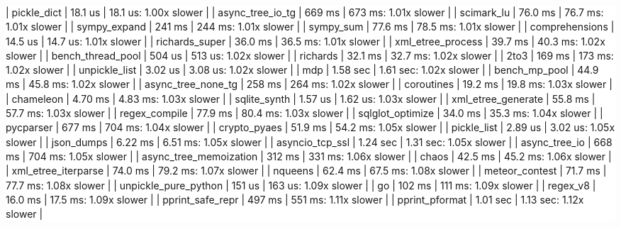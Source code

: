 | pickle_dict              | 18.1 us                                                | 18.1 us: 1.00x slower                                                  |
| async_tree_io_tg         | 669 ms                                                 | 673 ms: 1.01x slower                                                   |
| scimark_lu               | 76.0 ms                                                | 76.7 ms: 1.01x slower                                                  |
| sympy_expand             | 241 ms                                                 | 244 ms: 1.01x slower                                                   |
| sympy_sum                | 77.6 ms                                                | 78.5 ms: 1.01x slower                                                  |
| comprehensions           | 14.5 us                                                | 14.7 us: 1.01x slower                                                  |
| richards_super           | 36.0 ms                                                | 36.5 ms: 1.01x slower                                                  |
| xml_etree_process        | 39.7 ms                                                | 40.3 ms: 1.02x slower                                                  |
| bench_thread_pool        | 504 us                                                 | 513 us: 1.02x slower                                                   |
| richards                 | 32.1 ms                                                | 32.7 ms: 1.02x slower                                                  |
| 2to3                     | 169 ms                                                 | 173 ms: 1.02x slower                                                   |
| unpickle_list            | 3.02 us                                                | 3.08 us: 1.02x slower                                                  |
| mdp                      | 1.58 sec                                               | 1.61 sec: 1.02x slower                                                 |
| bench_mp_pool            | 44.9 ms                                                | 45.8 ms: 1.02x slower                                                  |
| async_tree_none_tg       | 258 ms                                                 | 264 ms: 1.02x slower                                                   |
| coroutines               | 19.2 ms                                                | 19.8 ms: 1.03x slower                                                  |
| chameleon                | 4.70 ms                                                | 4.83 ms: 1.03x slower                                                  |
| sqlite_synth             | 1.57 us                                                | 1.62 us: 1.03x slower                                                  |
| xml_etree_generate       | 55.8 ms                                                | 57.7 ms: 1.03x slower                                                  |
| regex_compile            | 77.9 ms                                                | 80.4 ms: 1.03x slower                                                  |
| sqlglot_optimize         | 34.0 ms                                                | 35.3 ms: 1.04x slower                                                  |
| pycparser                | 677 ms                                                 | 704 ms: 1.04x slower                                                   |
| crypto_pyaes             | 51.9 ms                                                | 54.2 ms: 1.05x slower                                                  |
| pickle_list              | 2.89 us                                                | 3.02 us: 1.05x slower                                                  |
| json_dumps               | 6.22 ms                                                | 6.51 ms: 1.05x slower                                                  |
| asyncio_tcp_ssl          | 1.24 sec                                               | 1.31 sec: 1.05x slower                                                 |
| async_tree_io            | 668 ms                                                 | 704 ms: 1.05x slower                                                   |
| async_tree_memoization   | 312 ms                                                 | 331 ms: 1.06x slower                                                   |
| chaos                    | 42.5 ms                                                | 45.2 ms: 1.06x slower                                                  |
| xml_etree_iterparse      | 74.0 ms                                                | 79.2 ms: 1.07x slower                                                  |
| nqueens                  | 62.4 ms                                                | 67.5 ms: 1.08x slower                                                  |
| meteor_contest           | 71.7 ms                                                | 77.7 ms: 1.08x slower                                                  |
| unpickle_pure_python     | 151 us                                                 | 163 us: 1.09x slower                                                   |
| go                       | 102 ms                                                 | 111 ms: 1.09x slower                                                   |
| regex_v8                 | 16.0 ms                                                | 17.5 ms: 1.09x slower                                                  |
| pprint_safe_repr         | 497 ms                                                 | 551 ms: 1.11x slower                                                   |
| pprint_pformat           | 1.01 sec                                               | 1.13 sec: 1.12x slower                                                 |